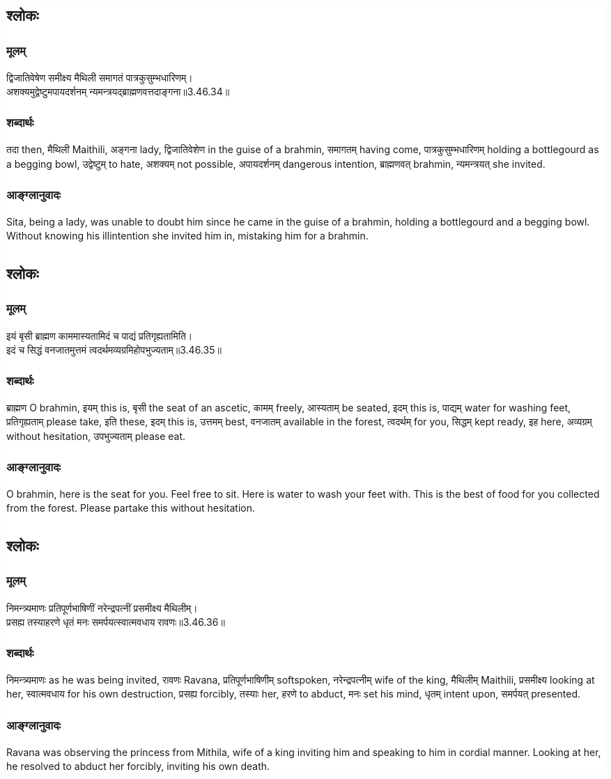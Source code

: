 

## श्लोकः
### मूलम्
द्विजातिवेषेण समीक्ष्य मैथिली समागतं पात्रकुसुम्भधारिणम्।  
अशक्यमुद्वेष्टुमपायदर्शनम् न्यमन्त्रयद्ब्राह्मणवत्तदाङ्गना॥3.46.34॥

### शब्दार्थः
तदा then, मैथिली Maithili, अङ्गना lady, द्विजातिवेशेण in the guise of a brahmin, समागतम् having come, पात्रकुसुम्भधारिणम् holding a bottlegourd as a begging bowl, उद्वेष्टुम् to hate, अशक्यम् not possible, अपायदर्शनम् dangerous intention, ब्राह्मणवत् brahmin, न्यमन्त्रयत् she invited.

### आङ्ग्लानुवादः
Sita, being a lady, was unable to doubt him since he came in the guise of a brahmin, holding a bottlegourd and a begging bowl. Without knowing his illintention she invited him in, mistaking him for a brahmin.



## श्लोकः
### मूलम्
इयं बृसी ब्राह्मण काममास्यतामिदं च पाद्यं प्रतिगृह्यतामिति।  
इदं च सिद्धं वनजातमुत्तमं त्वदर्थमव्यग्रमिहोपभुज्यताम्॥3.46.35॥

### शब्दार्थः
ब्राह्मण O brahmin, इयम् this is, बृसी the seat of an ascetic, कामम् freely, आस्यताम् be seated, इदम् this is, पाद्यम् water for washing feet, प्रतिगृह्यताम् please take, इति these, इदम् this is, उत्तमम् best, वनजातम् available in the forest, त्वदर्थम् for you, सिद्धम् kept ready, इह here, अव्यग्रम् without hesitation, उपभुज्यताम् please eat.

### आङ्ग्लानुवादः
O brahmin, here is the seat for you. Feel free to sit. Here is water to wash your feet with. This is the best of food for you collected from the forest. Please partake this without hesitation.



## श्लोकः
### मूलम्
निमन्त्र्यमाणः प्रतिपूर्णभाषिणीं नरेन्द्रपत्नीं प्रसमीक्ष्य मैथिलीम्।  
प्रसह्य तस्याहरणे धृतं मनः समर्पयत्स्वात्मवधाय रावणः॥3.46.36॥

### शब्दार्थः
निमन्त्र्यमाणः as he was being invited, रावणः Ravana, प्रतिपूर्णभाषिणीम् softspoken, नरेन्द्रपत्नीम् wife of the king, मैथिलीम् Maithili, प्रसमीक्ष्य looking at her, स्वात्मवधाय for his own destruction, प्रसह्य forcibly, तस्याः her, हरणे to abduct, मनः set his mind, धृतम् intent upon, समर्पयत् presented.

### आङ्ग्लानुवादः
Ravana was observing the princess from Mithila, wife of a king inviting him  and speaking to him in cordial manner. Looking at her, he resolved to  abduct her forcibly, inviting his own death.
